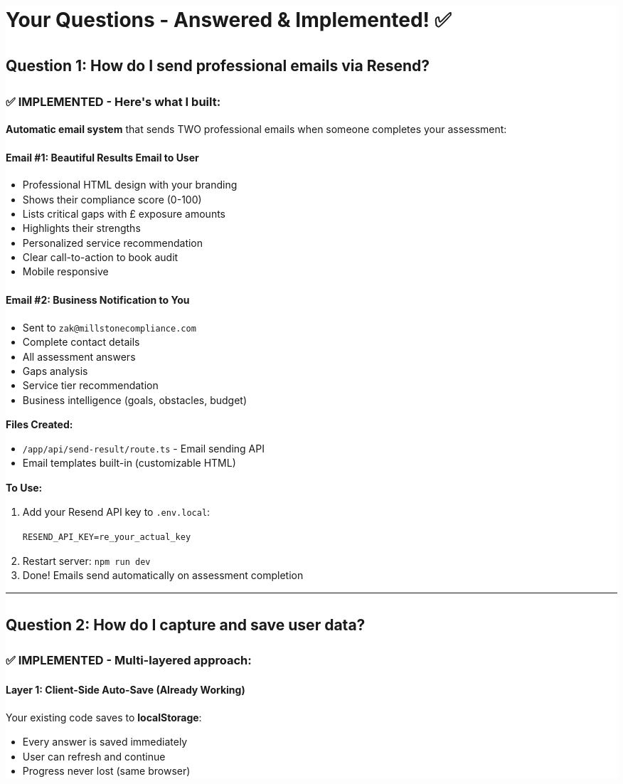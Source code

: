 # Your Questions - Answered & Implemented! ✅

## Question 1: How do I send professional emails via Resend?

### ✅ IMPLEMENTED - Here's what I built:

**Automatic email system** that sends TWO professional emails when someone completes your assessment:

#### Email #1: Beautiful Results Email to User
- Professional HTML design with your branding
- Shows their compliance score (0-100)
- Lists critical gaps with £ exposure amounts
- Highlights their strengths
- Personalized service recommendation
- Clear call-to-action to book audit
- Mobile responsive

#### Email #2: Business Notification to You
- Sent to `zak@millstonecompliance.com`
- Complete contact details
- All assessment answers
- Gaps analysis
- Service tier recommendation
- Business intelligence (goals, obstacles, budget)

**Files Created:**
- `/app/api/send-result/route.ts` - Email sending API
- Email templates built-in (customizable HTML)

**To Use:**
1. Add your Resend API key to `.env.local`:
   ```
   RESEND_API_KEY=re_your_actual_key
   ```
2. Restart server: `npm run dev`
3. Done! Emails send automatically on assessment completion

---

## Question 2: How do I capture and save user data?

### ✅ IMPLEMENTED - Multi-layered approach:

#### Layer 1: Client-Side Auto-Save (Already Working)
Your existing code saves to **localStorage**:
- Every answer is saved immediately
- User can refresh and continue
- Progress never lost (same browser)
